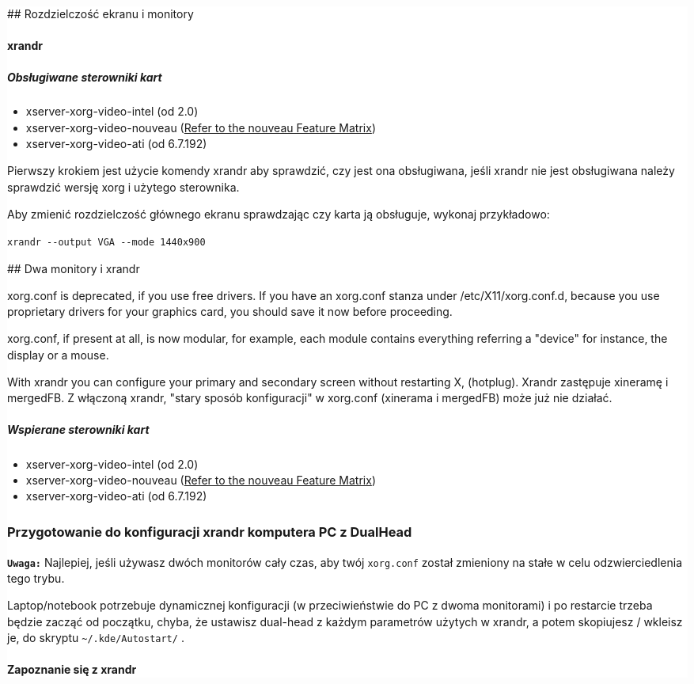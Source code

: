 <div id="main-page"></div>
<div class="divider" id="mon-res"></div>
## Rozdzielczość ekranu i monitory

#### xrandr

##### Obsługiwane sterowniki kart

+  xserver-xorg-video-intel (od 2.0)  
+ xserver-xorg-video-nouveau ([Refer to the nouveau Feature Matrix](http://nouveau.freedesktop.org/wiki/FeatureMatrix))  
+ xserver-xorg-video-ati (od 6.7.192)  

Pierwszy krokiem jest użycie komendy xrandr aby sprawdzić, czy jest ona obsługiwana, jeśli xrandr nie jest obsługiwana należy sprawdzić wersję xorg i użytego sterownika.

Aby zmienić rozdzielczość głównego ekranu sprawdzając czy karta ją obsługuje, wykonaj przykładowo:

~~~  
xrandr --output VGA --mode 1440x900  
~~~

<div class="divider" id="xrandr"></div>
## Dwa monitory i xrandr

 <span class="highlight-2">xorg.conf is deprecated, if you use free drivers.</span> If you have an xorg.conf stanza under <span class= "highlight-3">/etc/X11/xorg.conf.d</span>, because you use proprietary drivers for your graphics card, you should save it now before proceeding.

xorg.conf, if present at all, is now modular, for example, each module contains everything referring a "device" for instance, the display or a mouse.

With xrandr you can configure your primary and secondary screen without restarting X, (hotplug). Xrandr zastępuje xineramę i mergedFB. Z włączoną xrandr, "stary sposób konfiguracji" w xorg.conf (xinerama i mergedFB) może już nie działać.


##### Wspierane sterowniki kart

+  xserver-xorg-video-intel (od 2.0)  
+ xserver-xorg-video-nouveau ([Refer to the nouveau Feature Matrix](http://nouveau.freedesktop.org/wiki/FeatureMatrix))  
+ xserver-xorg-video-ati (od 6.7.192)  

### Przygotowanie do konfiguracji xrandr komputera PC z DualHead

**`Uwaga:`**  Najlepiej, jeśli używasz dwóch monitorów cały czas, aby twój `xorg.conf`  został zmieniony na stałe w celu odzwierciedlenia tego trybu.

Laptop/notebook potrzebuje dynamicznej konfiguracji (w przeciwieństwie do PC z dwoma monitorami) i po restarcie trzeba będzie zacząć od początku, chyba, że ustawisz dual-head z każdym parametrów użytych w xrandr, a potem skopiujesz / wkleisz je, do skryptu `~/.kde/Autostart/` .

#### Zapoznanie się z xrandr
